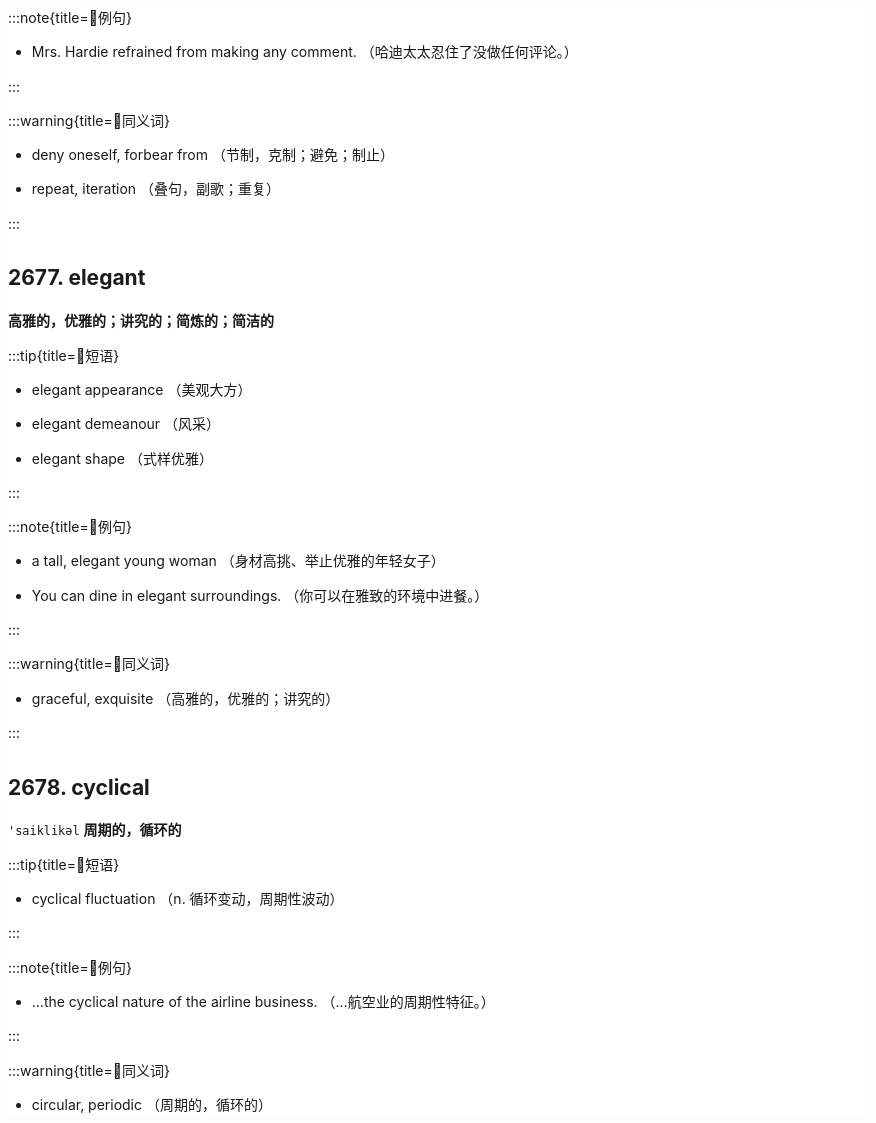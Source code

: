 :::note{title=🎤例句}

- Mrs. Hardie refrained from making any comment. （哈迪太太忍住了没做任何评论。）

:::

:::warning{title=🤔同义词}

- deny oneself, forbear from （节制，克制；避免；制止）

- repeat, iteration （叠句，副歌；重复）

:::


## 2677. elegant

**高雅的，优雅的；讲究的；简炼的；简洁的**

:::tip{title=🤩短语}

- elegant appearance （美观大方）

- elegant demeanour （风采）

- elegant shape （式样优雅）

:::

:::note{title=🎤例句}

- a tall, elegant young woman （身材高挑、举止优雅的年轻女子）

- You can dine in elegant surroundings. （你可以在雅致的环境中进餐。）

:::

:::warning{title=🤔同义词}

- graceful, exquisite （高雅的，优雅的；讲究的）

:::


## 2678. cyclical

`'saiklikəl`  **周期的，循环的**

:::tip{title=🤩短语}

- cyclical fluctuation （n. 循环变动，周期性波动）

:::

:::note{title=🎤例句}

- ...the cyclical nature of the airline business. （…航空业的周期性特征。）

:::

:::warning{title=🤔同义词}

- circular, periodic （周期的，循环的）
